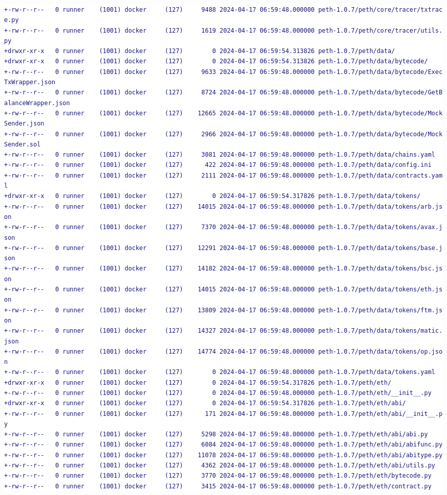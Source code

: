 ```diff
+-rw-r--r--   0 runner    (1001) docker     (127)     9488 2024-04-17 06:59:48.000000 peth-1.0.7/peth/core/tracer/txtrace.py
+-rw-r--r--   0 runner    (1001) docker     (127)     1619 2024-04-17 06:59:48.000000 peth-1.0.7/peth/core/tracer/utils.py
+drwxr-xr-x   0 runner    (1001) docker     (127)        0 2024-04-17 06:59:54.313826 peth-1.0.7/peth/data/
+drwxr-xr-x   0 runner    (1001) docker     (127)        0 2024-04-17 06:59:54.313826 peth-1.0.7/peth/data/bytecode/
+-rw-r--r--   0 runner    (1001) docker     (127)     9633 2024-04-17 06:59:48.000000 peth-1.0.7/peth/data/bytecode/ExecTxWrapper.json
+-rw-r--r--   0 runner    (1001) docker     (127)     8724 2024-04-17 06:59:48.000000 peth-1.0.7/peth/data/bytecode/GetBalanceWrapper.json
+-rw-r--r--   0 runner    (1001) docker     (127)    12665 2024-04-17 06:59:48.000000 peth-1.0.7/peth/data/bytecode/MockSender.json
+-rw-r--r--   0 runner    (1001) docker     (127)     2966 2024-04-17 06:59:48.000000 peth-1.0.7/peth/data/bytecode/MockSender.sol
+-rw-r--r--   0 runner    (1001) docker     (127)     3081 2024-04-17 06:59:48.000000 peth-1.0.7/peth/data/chains.yaml
+-rw-r--r--   0 runner    (1001) docker     (127)      422 2024-04-17 06:59:48.000000 peth-1.0.7/peth/data/config.ini
+-rw-r--r--   0 runner    (1001) docker     (127)     2111 2024-04-17 06:59:48.000000 peth-1.0.7/peth/data/contracts.yaml
+drwxr-xr-x   0 runner    (1001) docker     (127)        0 2024-04-17 06:59:54.317826 peth-1.0.7/peth/data/tokens/
+-rw-r--r--   0 runner    (1001) docker     (127)    14015 2024-04-17 06:59:48.000000 peth-1.0.7/peth/data/tokens/arb.json
+-rw-r--r--   0 runner    (1001) docker     (127)     7370 2024-04-17 06:59:48.000000 peth-1.0.7/peth/data/tokens/avax.json
+-rw-r--r--   0 runner    (1001) docker     (127)    12291 2024-04-17 06:59:48.000000 peth-1.0.7/peth/data/tokens/base.json
+-rw-r--r--   0 runner    (1001) docker     (127)    14182 2024-04-17 06:59:48.000000 peth-1.0.7/peth/data/tokens/bsc.json
+-rw-r--r--   0 runner    (1001) docker     (127)    14015 2024-04-17 06:59:48.000000 peth-1.0.7/peth/data/tokens/eth.json
+-rw-r--r--   0 runner    (1001) docker     (127)    13809 2024-04-17 06:59:48.000000 peth-1.0.7/peth/data/tokens/ftm.json
+-rw-r--r--   0 runner    (1001) docker     (127)    14327 2024-04-17 06:59:48.000000 peth-1.0.7/peth/data/tokens/matic.json
+-rw-r--r--   0 runner    (1001) docker     (127)    14774 2024-04-17 06:59:48.000000 peth-1.0.7/peth/data/tokens/op.json
+-rw-r--r--   0 runner    (1001) docker     (127)        0 2024-04-17 06:59:48.000000 peth-1.0.7/peth/data/tokens.yaml
+drwxr-xr-x   0 runner    (1001) docker     (127)        0 2024-04-17 06:59:54.317826 peth-1.0.7/peth/eth/
+-rw-r--r--   0 runner    (1001) docker     (127)        0 2024-04-17 06:59:48.000000 peth-1.0.7/peth/eth/__init__.py
+drwxr-xr-x   0 runner    (1001) docker     (127)        0 2024-04-17 06:59:54.317826 peth-1.0.7/peth/eth/abi/
+-rw-r--r--   0 runner    (1001) docker     (127)      171 2024-04-17 06:59:48.000000 peth-1.0.7/peth/eth/abi/__init__.py
+-rw-r--r--   0 runner    (1001) docker     (127)     5298 2024-04-17 06:59:48.000000 peth-1.0.7/peth/eth/abi/abi.py
+-rw-r--r--   0 runner    (1001) docker     (127)     6084 2024-04-17 06:59:48.000000 peth-1.0.7/peth/eth/abi/abifunc.py
+-rw-r--r--   0 runner    (1001) docker     (127)    11078 2024-04-17 06:59:48.000000 peth-1.0.7/peth/eth/abi/abitype.py
+-rw-r--r--   0 runner    (1001) docker     (127)     4362 2024-04-17 06:59:48.000000 peth-1.0.7/peth/eth/abi/utils.py
+-rw-r--r--   0 runner    (1001) docker     (127)     3770 2024-04-17 06:59:48.000000 peth-1.0.7/peth/eth/bytecode.py
+-rw-r--r--   0 runner    (1001) docker     (127)     3415 2024-04-17 06:59:48.000000 peth-1.0.7/peth/eth/contract.py
```